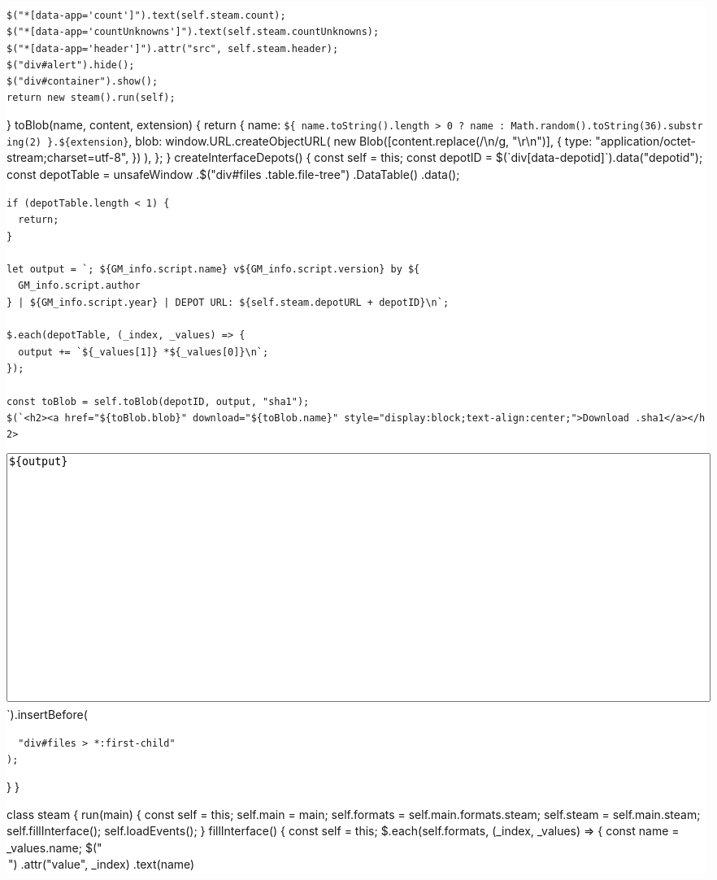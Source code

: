     $("*[data-app='count']").text(self.steam.count);
    $("*[data-app='countUnknowns']").text(self.steam.countUnknowns);
    $("*[data-app='header']").attr("src", self.steam.header);
    $("div#alert").hide();
    $("div#container").show();
    return new steam().run(self);
  }
  toBlob(name, content, extension) {
    return {
      name: `${
        name.toString().length > 0
          ? name
          : Math.random().toString(36).substring(2)
      }.${extension}`,
      blob: window.URL.createObjectURL(
        new Blob([content.replace(/\n/g, "\r\n")], {
          type: "application/octet-stream;charset=utf-8",
        })
      ),
    };
  }
  createInterfaceDepots() {
    const self = this;
    const depotID = $(`div[data-depotid]`).data("depotid");
    const depotTable = unsafeWindow
      .$("div#files .table.file-tree")
      .DataTable()
      .data();

    if (depotTable.length < 1) {
      return;
    }

    let output = `; ${GM_info.script.name} v${GM_info.script.version} by ${
      GM_info.script.author
    } | ${GM_info.script.year} | DEPOT URL: ${self.steam.depotURL + depotID}\n`;

    $.each(depotTable, (_index, _values) => {
      output += `${_values[1]} *${_values[0]}\n`;
    });

    const toBlob = self.toBlob(depotID, output, "sha1");
    $(`<h2><a href="${toBlob.blob}" download="${toBlob.name}" style="display:block;text-align:center;">Download .sha1</a></h2>
<textarea rows="20" style="width:100%;resize:none">${output}</textarea>`).insertBefore(
      "div#files > *:first-child"
    );
  }
}

class steam {
  run(main) {
    const self = this;
    self.main = main;
    self.formats = self.main.formats.steam;
    self.steam = self.main.steam;
    self.fillInterface();
    self.loadEvents();
  }
  fillInterface() {
    const self = this;
    $.each(self.formats, (_index, _values) => {
      const name = _values.name;
      $("<option>")
        .attr("value", _index)
        .text(name)